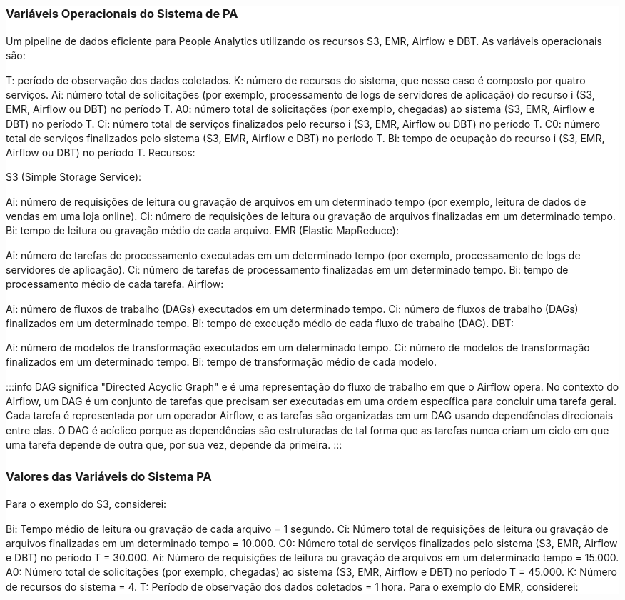 ### Variáveis Operacionais do Sistema de PA

Um pipeline de dados eficiente para People Analytics utilizando os recursos S3, EMR, Airflow e DBT. As variáveis operacionais são:

T: período de observação dos dados coletados.
K: número de recursos do sistema, que nesse caso é composto por quatro serviços.
Ai: número total de solicitações (por exemplo, processamento de logs de servidores de aplicação) do recurso i (S3, EMR, Airflow ou DBT) no período T.
A0: número total de solicitações (por exemplo, chegadas) ao sistema (S3, EMR, Airflow e DBT) no período T.
Ci: número total de serviços finalizados pelo recurso i (S3, EMR, Airflow ou DBT) no período T.
C0: número total de serviços finalizados pelo sistema (S3, EMR, Airflow e DBT) no período T.
Bi: tempo de ocupação do recurso i (S3, EMR, Airflow ou DBT) no período T.
Recursos:

S3 (Simple Storage Service):

Ai: número de requisições de leitura ou gravação de arquivos em um determinado tempo (por exemplo, leitura de dados de vendas em uma loja online).
Ci: número de requisições de leitura ou gravação de arquivos finalizadas em um determinado tempo.
Bi: tempo de leitura ou gravação médio de cada arquivo.
EMR (Elastic MapReduce):

Ai: número de tarefas de processamento executadas em um determinado tempo (por exemplo, processamento de logs de servidores de aplicação).
Ci: número de tarefas de processamento finalizadas em um determinado tempo.
Bi: tempo de processamento médio de cada tarefa.
Airflow:

Ai: número de fluxos de trabalho (DAGs) executados em um determinado tempo.
Ci: número de fluxos de trabalho (DAGs) finalizados em um determinado tempo.
Bi: tempo de execução médio de cada fluxo de trabalho (DAG).
DBT:

Ai: número de modelos de transformação executados em um determinado tempo.
Ci: número de modelos de transformação finalizados em um determinado tempo.
Bi: tempo de transformação médio de cada modelo.

:::info
DAG significa "Directed Acyclic Graph" e é uma representação do fluxo de trabalho em que o Airflow opera. No contexto do Airflow, um DAG é um conjunto de tarefas que precisam ser executadas em uma ordem específica para concluir uma tarefa geral. Cada tarefa é representada por um operador Airflow, e as tarefas são organizadas em um DAG usando dependências direcionais entre elas. O DAG é acíclico porque as dependências são estruturadas de tal forma que as tarefas nunca criam um ciclo em que uma tarefa depende de outra que, por sua vez, depende da primeira.
:::

### Valores das Variáveis do Sistema PA

Para o exemplo do S3, considerei:

Bi: Tempo médio de leitura ou gravação de cada arquivo = 1 segundo.
Ci: Número total de requisições de leitura ou gravação de arquivos finalizadas em um determinado tempo = 10.000.
C0: Número total de serviços finalizados pelo sistema (S3, EMR, Airflow e DBT) no período T = 30.000.
Ai: Número de requisições de leitura ou gravação de arquivos em um determinado tempo = 15.000.
A0: Número total de solicitações (por exemplo, chegadas) ao sistema (S3, EMR, Airflow e DBT) no período T = 45.000.
K: Número de recursos do sistema = 4.
T: Período de observação dos dados coletados = 1 hora.
Para o exemplo do EMR, considerei:
